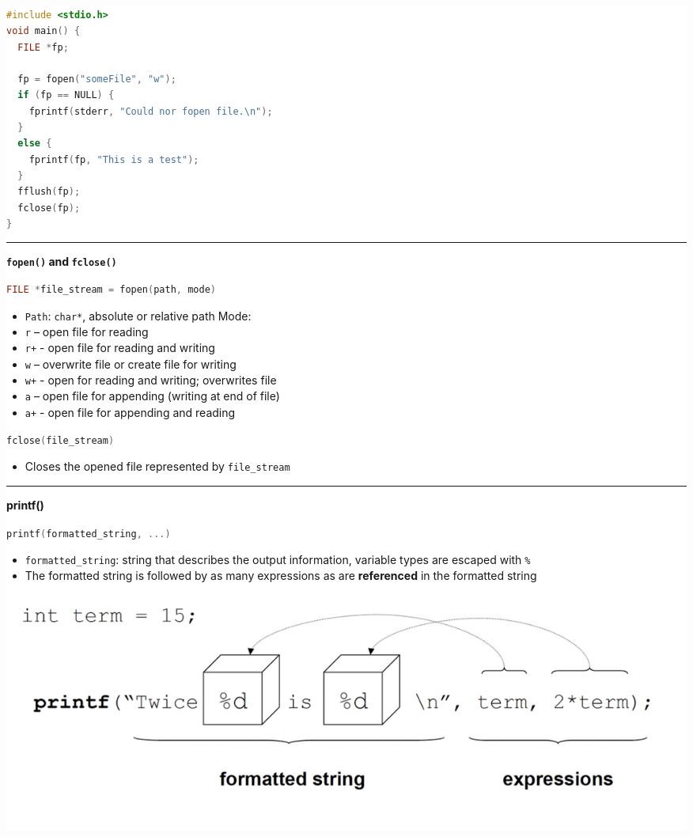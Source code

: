 ```c
#include <stdio.h>
void main() {
  FILE *fp;

  fp = fopen("someFile", "w");
  if (fp == NULL) {
    fprintf(stderr, "Could nor fopen file.\n");
  }
  else {
    fprintf(fp, "This is a test");
  }
  fflush(fp);
  fclose(fp);
}
```

---
**`fopen()` and `fclose()`**
```c
FILE *file_stream = fopen(path, mode) 
```
- `Path`: `char*`, absolute or relative path 
Mode:
- `r` – open file for reading 
- `r+` - open file for reading and writing 
- `w` – overwrite file or create file for writing 
- `w+` - open for reading and writing; overwrites file 
- `a` – open file for appending (writing at end of file) 
- `a+` - open file for appending and reading

```c
fclose(file_stream) 
```
- Closes the opened file represented by `file_stream`

---
**printf()**
```c
printf(formatted_string, ...) 
```
- `formatted_string`: string that describes the output information, variable types are escaped with `%` 
- The formatted string is followed by as many expressions as are **referenced** in the formatted string

![](/posts/sp/pic/3_12.png)
